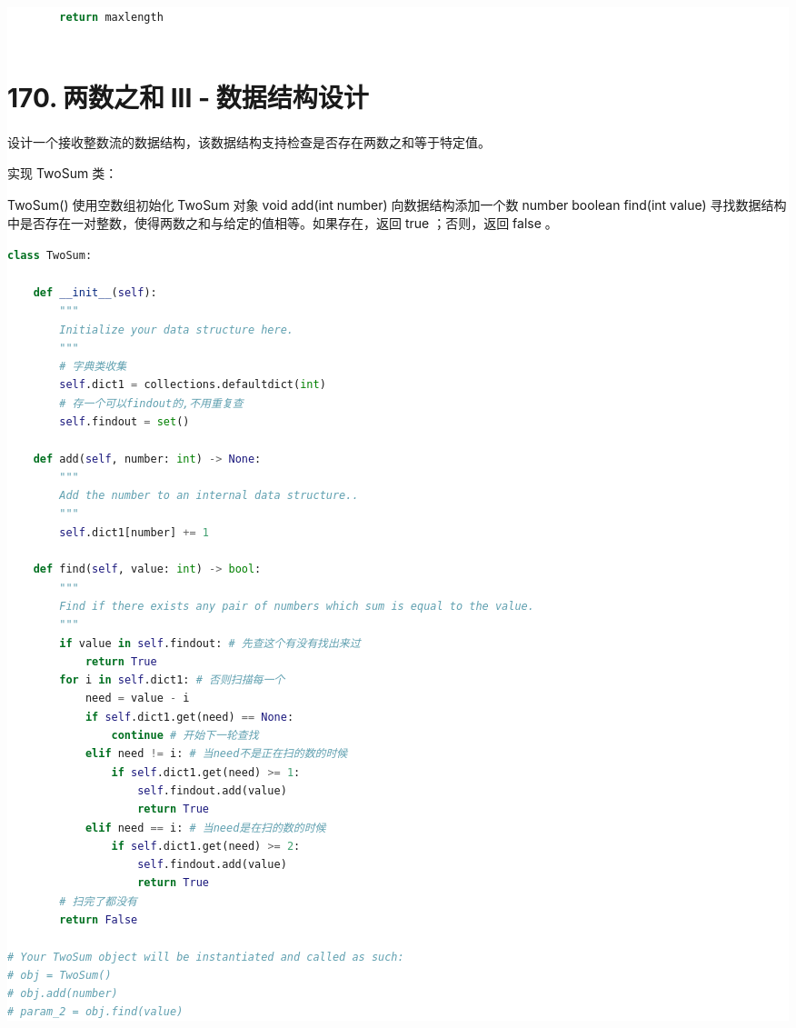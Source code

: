 ```python
        return maxlength
            


```

# 170. 两数之和 III - 数据结构设计

设计一个接收整数流的数据结构，该数据结构支持检查是否存在两数之和等于特定值。

实现 TwoSum 类：

TwoSum() 使用空数组初始化 TwoSum 对象
void add(int number) 向数据结构添加一个数 number
boolean find(int value) 寻找数据结构中是否存在一对整数，使得两数之和与给定的值相等。如果存在，返回 true ；否则，返回 false 。

```python
class TwoSum:

    def __init__(self):
        """
        Initialize your data structure here.
        """        
        # 字典类收集
        self.dict1 = collections.defaultdict(int)
        # 存一个可以findout的,不用重复查
        self.findout = set()

    def add(self, number: int) -> None:
        """
        Add the number to an internal data structure..
        """
        self.dict1[number] += 1

    def find(self, value: int) -> bool:
        """
        Find if there exists any pair of numbers which sum is equal to the value.
        """
        if value in self.findout: # 先查这个有没有找出来过
            return True
        for i in self.dict1: # 否则扫描每一个
            need = value - i
            if self.dict1.get(need) == None: 
                continue # 开始下一轮查找
            elif need != i: # 当need不是正在扫的数的时候
                if self.dict1.get(need) >= 1: 
                    self.findout.add(value)
                    return True
            elif need == i: # 当need是在扫的数的时候
                if self.dict1.get(need) >= 2:
                    self.findout.add(value)
                    return True
        # 扫完了都没有
        return False

# Your TwoSum object will be instantiated and called as such:
# obj = TwoSum()
# obj.add(number)
# param_2 = obj.find(value)
```
